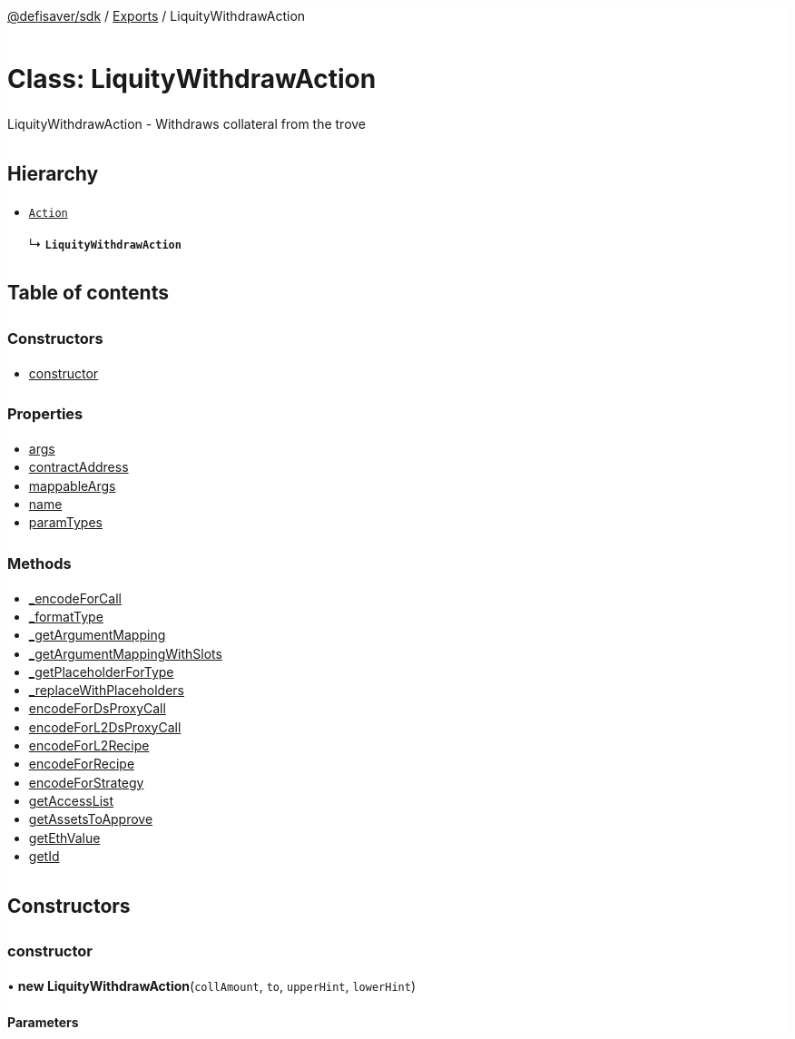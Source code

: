 [@defisaver/sdk](../README.md) / [Exports](../modules.md) / LiquityWithdrawAction

# Class: LiquityWithdrawAction

LiquityWithdrawAction - Withdraws collateral from the trove

## Hierarchy

- [`Action`](Action.md)

  ↳ **`LiquityWithdrawAction`**

## Table of contents

### Constructors

- [constructor](LiquityWithdrawAction.md#constructor)

### Properties

- [args](LiquityWithdrawAction.md#args)
- [contractAddress](LiquityWithdrawAction.md#contractaddress)
- [mappableArgs](LiquityWithdrawAction.md#mappableargs)
- [name](LiquityWithdrawAction.md#name)
- [paramTypes](LiquityWithdrawAction.md#paramtypes)

### Methods

- [\_encodeForCall](LiquityWithdrawAction.md#_encodeforcall)
- [\_formatType](LiquityWithdrawAction.md#_formattype)
- [\_getArgumentMapping](LiquityWithdrawAction.md#_getargumentmapping)
- [\_getArgumentMappingWithSlots](LiquityWithdrawAction.md#_getargumentmappingwithslots)
- [\_getPlaceholderForType](LiquityWithdrawAction.md#_getplaceholderfortype)
- [\_replaceWithPlaceholders](LiquityWithdrawAction.md#_replacewithplaceholders)
- [encodeForDsProxyCall](LiquityWithdrawAction.md#encodefordsproxycall)
- [encodeForL2DsProxyCall](LiquityWithdrawAction.md#encodeforl2dsproxycall)
- [encodeForL2Recipe](LiquityWithdrawAction.md#encodeforl2recipe)
- [encodeForRecipe](LiquityWithdrawAction.md#encodeforrecipe)
- [encodeForStrategy](LiquityWithdrawAction.md#encodeforstrategy)
- [getAccessList](LiquityWithdrawAction.md#getaccesslist)
- [getAssetsToApprove](LiquityWithdrawAction.md#getassetstoapprove)
- [getEthValue](LiquityWithdrawAction.md#getethvalue)
- [getId](LiquityWithdrawAction.md#getid)

## Constructors

### constructor

• **new LiquityWithdrawAction**(`collAmount`, `to`, `upperHint`, `lowerHint`)

#### Parameters
